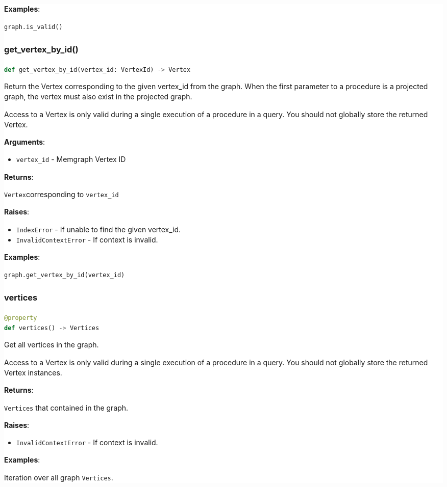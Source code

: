 
**Examples**:

  ```graph.is_valid()```

### get\_vertex\_by\_id()

```python
def get_vertex_by_id(vertex_id: VertexId) -> Vertex
```

Return the Vertex corresponding to the given vertex_id from the graph. When the first parameter to a procedure is a projected graph, the vertex must also exist in the projected graph.

Access to a Vertex is only valid during a single execution of a
procedure in a query. You should not globally store the returned
Vertex.

**Arguments**:

- `vertex_id` - Memgraph Vertex ID
  

**Returns**:

  `Vertex`corresponding to `vertex_id`
  

**Raises**:

- `IndexError` - If unable to find the given vertex_id.
- `InvalidContextError` - If context is invalid.
  

**Examples**:

  ```graph.get_vertex_by_id(vertex_id)```

### vertices

```python
@property
def vertices() -> Vertices
```

Get all vertices in the graph.

Access to a Vertex is only valid during a single execution of a
procedure in a query. You should not globally store the returned Vertex
instances.

**Returns**:

  `Vertices` that contained in the graph.
  

**Raises**:

- `InvalidContextError` - If context is invalid.
  

**Examples**:

  Iteration over all graph `Vertices`.
  
